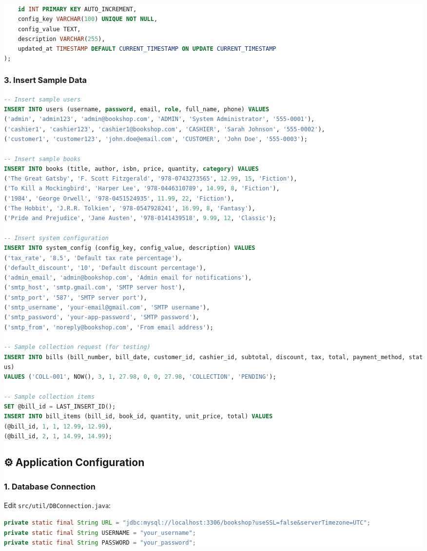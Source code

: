 ```sql
    id INT PRIMARY KEY AUTO_INCREMENT,
    config_key VARCHAR(100) UNIQUE NOT NULL,
    config_value TEXT,
    description VARCHAR(255),
    updated_at TIMESTAMP DEFAULT CURRENT_TIMESTAMP ON UPDATE CURRENT_TIMESTAMP
);
```

### 3. Insert Sample Data
```sql
-- Insert sample users
INSERT INTO users (username, password, email, role, full_name, phone) VALUES
('admin', 'admin123', 'admin@bookshop.com', 'ADMIN', 'System Administrator', '555-0001'),
('cashier1', 'cashier123', 'cashier1@bookshop.com', 'CASHIER', 'Sarah Johnson', '555-0002'),
('customer1', 'customer123', 'john.doe@email.com', 'CUSTOMER', 'John Doe', '555-0003');

-- Insert sample books
INSERT INTO books (title, author, isbn, price, quantity, category) VALUES
('The Great Gatsby', 'F. Scott Fitzgerald', '978-0743273565', 12.99, 15, 'Fiction'),
('To Kill a Mockingbird', 'Harper Lee', '978-0446310789', 14.99, 8, 'Fiction'),
('1984', 'George Orwell', '978-0451524935', 11.99, 22, 'Fiction'),
('The Hobbit', 'J.R.R. Tolkien', '978-0547928241', 16.99, 8, 'Fantasy'),
('Pride and Prejudice', 'Jane Austen', '978-0141439518', 9.99, 12, 'Classic');

-- Insert system configuration
INSERT INTO system_config (config_key, config_value, description) VALUES
('tax_rate', '8.5', 'Default tax rate percentage'),
('default_discount', '10', 'Default discount percentage'),
('admin_email', 'admin@bookshop.com', 'Admin email for notifications'),
('smtp_host', 'smtp.gmail.com', 'SMTP server host'),
('smtp_port', '587', 'SMTP server port'),
('smtp_username', 'your-email@gmail.com', 'SMTP username'),
('smtp_password', 'your-app-password', 'SMTP password'),
('smtp_from', 'noreply@bookshop.com', 'From email address');

-- Sample collection request (for testing)
INSERT INTO bills (bill_number, bill_date, customer_id, cashier_id, subtotal, discount, tax, total, payment_method, status) 
VALUES ('COLL-001', NOW(), 3, 1, 27.98, 0, 0, 27.98, 'COLLECTION', 'PENDING');

-- Sample collection items
SET @bill_id = LAST_INSERT_ID();
INSERT INTO bill_items (bill_id, book_id, quantity, unit_price, total) VALUES
(@bill_id, 1, 1, 12.99, 12.99),
(@bill_id, 2, 1, 14.99, 14.99);
```

## ⚙️ Application Configuration

### 1. Database Connection
Edit `src/util/DBConnection.java`:
```java
private static final String URL = "jdbc:mysql://localhost:3306/bookshop?useSSL=false&serverTimezone=UTC";
private static final String USERNAME = "your_username";
private static final String PASSWORD = "your_password";
```
